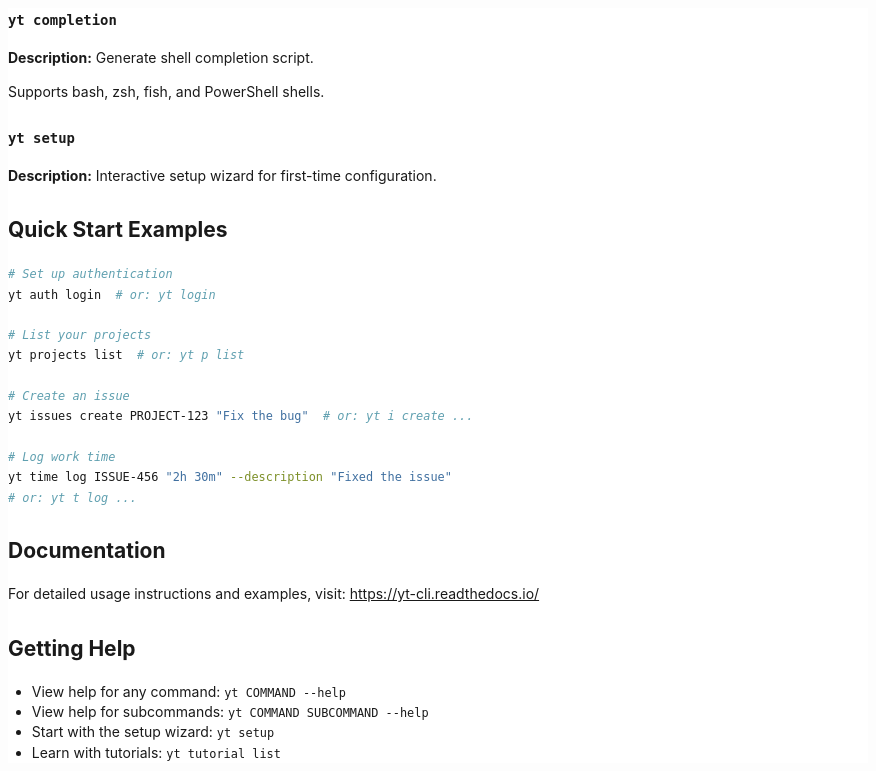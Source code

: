 ### `yt completion`
**Description:** Generate shell completion script.

Supports bash, zsh, fish, and PowerShell shells.

### `yt setup`
**Description:** Interactive setup wizard for first-time configuration.

## Quick Start Examples

```bash
# Set up authentication
yt auth login  # or: yt login

# List your projects
yt projects list  # or: yt p list

# Create an issue
yt issues create PROJECT-123 "Fix the bug"  # or: yt i create ...

# Log work time
yt time log ISSUE-456 "2h 30m" --description "Fixed the issue"
# or: yt t log ...
```

## Documentation

For detailed usage instructions and examples, visit: https://yt-cli.readthedocs.io/

## Getting Help

- View help for any command: `yt COMMAND --help`
- View help for subcommands: `yt COMMAND SUBCOMMAND --help`
- Start with the setup wizard: `yt setup`
- Learn with tutorials: `yt tutorial list`
